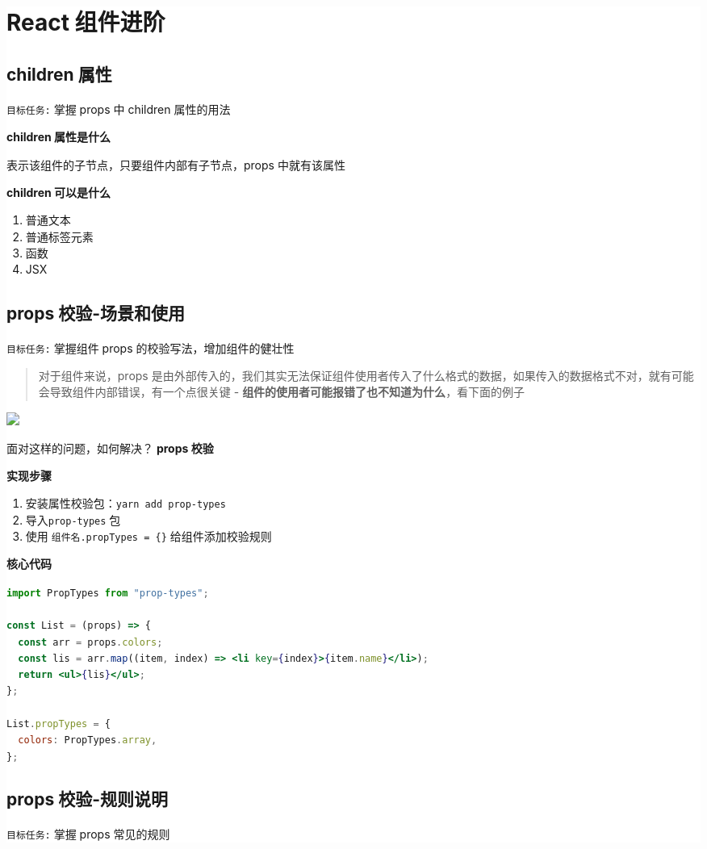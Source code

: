 # React 组件进阶

## children 属性

`目标任务:` 掌握 props 中 children 属性的用法

**children 属性是什么**

表示该组件的子节点，只要组件内部有子节点，props 中就有该属性

**children 可以是什么**

1. 普通文本
2. 普通标签元素
3. 函数
4. JSX

## props 校验-场景和使用

`目标任务:` 掌握组件 props 的校验写法，增加组件的健壮性

> 对于组件来说，props 是由外部传入的，我们其实无法保证组件使用者传入了什么格式的数据，如果传入的数据格式不对，就有可能会导致组件内部错误，有一个点很关键 - **组件的使用者可能报错了也不知道为什么**，看下面的例子

![](assets/props-rule.png)

面对这样的问题，如何解决？ **props 校验**

**实现步骤**

1. 安装属性校验包：`yarn add prop-types`
2. 导入`prop-types` 包
3. 使用 `组件名.propTypes = {}` 给组件添加校验规则

**核心代码**

```jsx
import PropTypes from "prop-types";

const List = (props) => {
  const arr = props.colors;
  const lis = arr.map((item, index) => <li key={index}>{item.name}</li>);
  return <ul>{lis}</ul>;
};

List.propTypes = {
  colors: PropTypes.array,
};
```

## props 校验-规则说明

`目标任务:` 掌握 props 常见的规则
